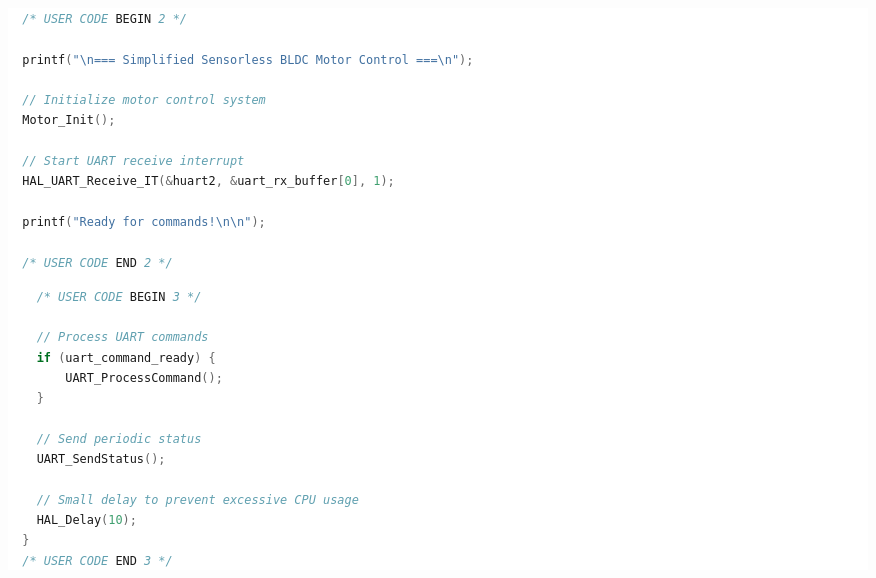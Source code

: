 ```c
  /* USER CODE BEGIN 2 */

  printf("\n=== Simplified Sensorless BLDC Motor Control ===\n");

  // Initialize motor control system
  Motor_Init();

  // Start UART receive interrupt
  HAL_UART_Receive_IT(&huart2, &uart_rx_buffer[0], 1);

  printf("Ready for commands!\n\n");

  /* USER CODE END 2 */

```

```c
    /* USER CODE BEGIN 3 */

    // Process UART commands
    if (uart_command_ready) {
        UART_ProcessCommand();
    }

    // Send periodic status
    UART_SendStatus();

    // Small delay to prevent excessive CPU usage
    HAL_Delay(10);
  }
  /* USER CODE END 3 */
```




